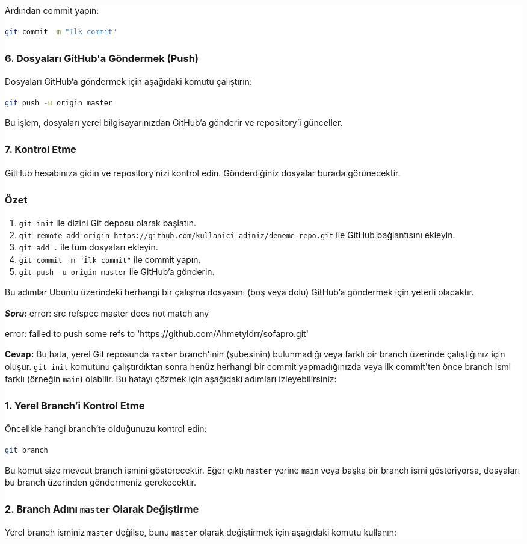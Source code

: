 Ardından commit yapın:

```bash
git commit -m "İlk commit"
```

### 6. Dosyaları GitHub'a Göndermek (Push)

Dosyaları GitHub’a göndermek için aşağıdaki komutu çalıştırın:

```bash
git push -u origin master
```

Bu işlem, dosyaları yerel bilgisayarınızdan GitHub’a gönderir ve repository’i günceller.

### 7. Kontrol Etme

GitHub hesabınıza gidin ve repository’nizi kontrol edin. Gönderdiğiniz dosyalar burada görünecektir.

### Özet

1. `git init` ile dizini Git deposu olarak başlatın.
2. `git remote add origin https://github.com/kullanici_adiniz/deneme-repo.git` ile GitHub bağlantısını ekleyin.
3. `git add .` ile tüm dosyaları ekleyin.
4. `git commit -m "İlk commit"` ile commit yapın.
5. `git push -u origin master` ile GitHub’a gönderin.

Bu adımlar Ubuntu üzerindeki herhangi bir çalışma dosyasını (boş veya dolu) GitHub’a göndermek için yeterli olacaktır.

***Soru:*** error: src refspec master does not match any

error: failed to push some refs to 'https://github.com/Ahmetyldrr/sofapro.git'

**Cevap:** Bu hata, yerel Git reposunda `master` branch'inin (şubesinin) bulunmadığı veya farklı bir branch üzerinde çalıştığınız için oluşur. `git init` komutunu çalıştırdıktan sonra henüz herhangi bir commit yapmadığınızda veya ilk commit'ten önce branch ismi farklı (örneğin `main`) olabilir. Bu hatayı çözmek için aşağıdaki adımları izleyebilirsiniz:

### 1. Yerel Branch’i Kontrol Etme
Öncelikle hangi branch’te olduğunuzu kontrol edin:

```bash
git branch
```

Bu komut size mevcut branch ismini gösterecektir. Eğer çıktı `master` yerine `main` veya başka bir branch ismi gösteriyorsa, dosyaları bu branch üzerinden göndermeniz gerekecektir.

### 2. Branch Adını `master` Olarak Değiştirme

Yerel branch isminiz `master` değilse, bunu `master` olarak değiştirmek için aşağıdaki komutu kullanın:

